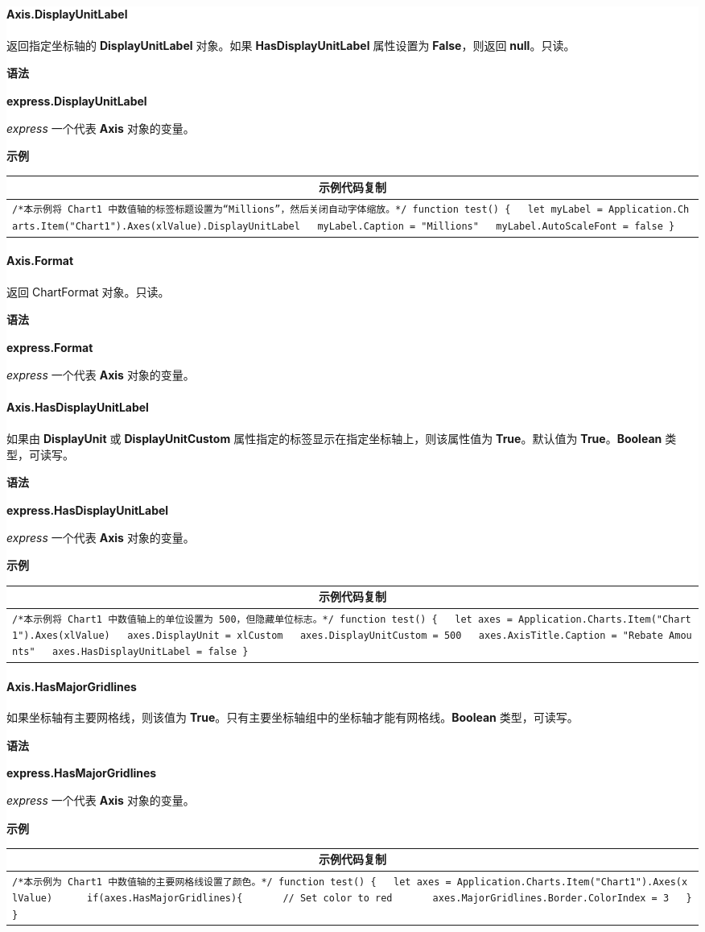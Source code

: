 #### **Axis.DisplayUnitLabel**

返回指定坐标轴的 **DisplayUnitLabel** 对象。如果 **HasDisplayUnitLabel** 属性设置为 **False**，则返回 **null**。只读。

**语法**

**express.DisplayUnitLabel**

*express*   一个代表 **Axis** 对象的变量。

**示例**

| 示例代码复制                                                 |
| ------------------------------------------------------------ |
| `/*本示例将 Chart1 中数值轴的标签标题设置为“Millions”，然后关闭自动字体缩放。*/ function test() {   let myLabel = Application.Charts.Item("Chart1").Axes(xlValue).DisplayUnitLabel   myLabel.Caption = "Millions"   myLabel.AutoScaleFont = false }` |

#### **Axis.Format**

返回 ChartFormat 对象。只读。

**语法**

**express.Format**

*express*   一个代表 **Axis** 对象的变量。

#### **Axis.HasDisplayUnitLabel**

如果由 **DisplayUnit** 或 **DisplayUnitCustom** 属性指定的标签显示在指定坐标轴上，则该属性值为 **True**。默认值为 **True**。**Boolean** 类型，可读写。

**语法**

**express.HasDisplayUnitLabel**

*express*   一个代表 **Axis** 对象的变量。

**示例**

| 示例代码复制                                                 |
| ------------------------------------------------------------ |
| `/*本示例将 Chart1 中数值轴上的单位设置为 500，但隐藏单位标志。*/ function test() {   let axes = Application.Charts.Item("Chart1").Axes(xlValue)   axes.DisplayUnit = xlCustom   axes.DisplayUnitCustom = 500   axes.AxisTitle.Caption = "Rebate Amounts"   axes.HasDisplayUnitLabel = false }` |

#### **Axis.HasMajorGridlines**

如果坐标轴有主要网格线，则该值为 **True**。只有主要坐标轴组中的坐标轴才能有网格线。**Boolean** 类型，可读写。

**语法**

**express.HasMajorGridlines**

*express*   一个代表 **Axis** 对象的变量。

**示例**

| 示例代码复制                                                 |
| ------------------------------------------------------------ |
| `/*本示例为 Chart1 中数值轴的主要网格线设置了颜色。*/ function test() {   let axes = Application.Charts.Item("Chart1").Axes(xlValue)      if(axes.HasMajorGridlines){       // Set color to red       axes.MajorGridlines.Border.ColorIndex = 3   } }` |
